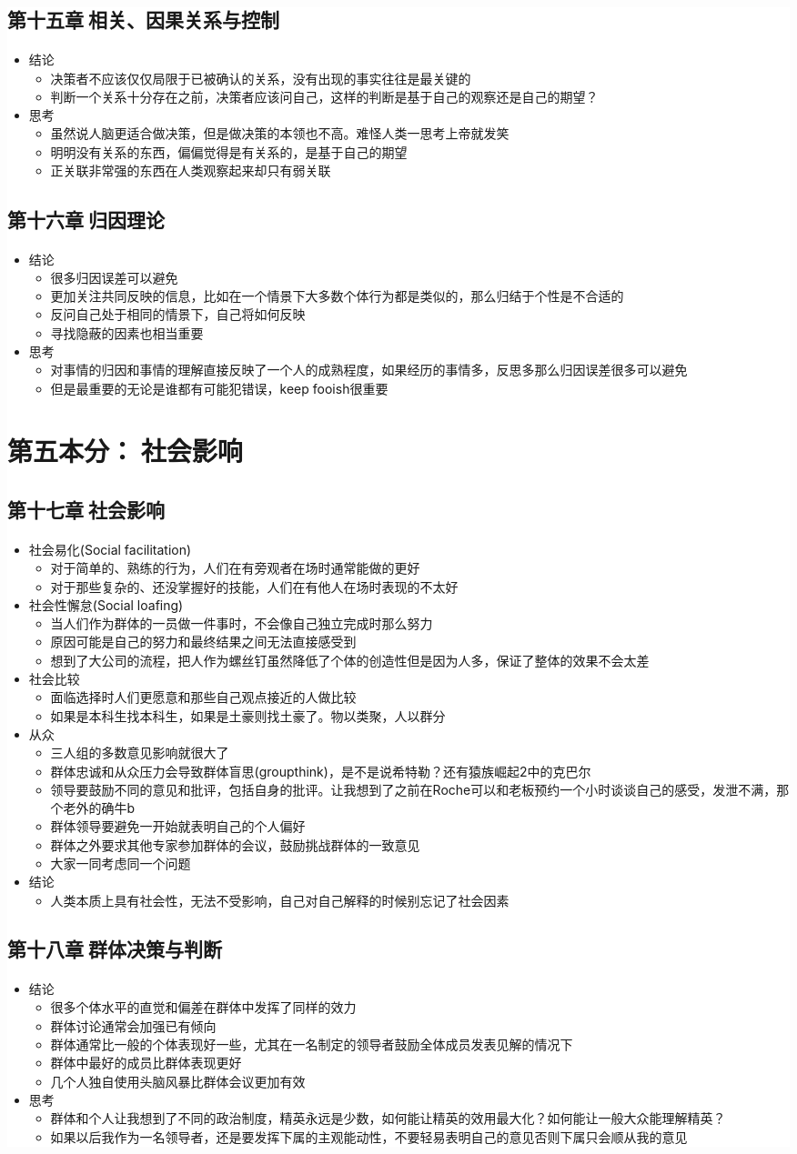 ## 第十五章 相关、因果关系与控制
- 结论
  - 决策者不应该仅仅局限于已被确认的关系，没有出现的事实往往是最关键的
  - 判断一个关系十分存在之前，决策者应该问自己，这样的判断是基于自己的观察还是自己的期望？
- 思考
  - 虽然说人脑更适合做决策，但是做决策的本领也不高。难怪人类一思考上帝就发笑
  - 明明没有关系的东西，偏偏觉得是有关系的，是基于自己的期望
  - 正关联非常强的东西在人类观察起来却只有弱关联  

## 第十六章 归因理论
- 结论
  - 很多归因误差可以避免
  - 更加关注共同反映的信息，比如在一个情景下大多数个体行为都是类似的，那么归结于个性是不合适的
  - 反问自己处于相同的情景下，自己将如何反映
  - 寻找隐蔽的因素也相当重要
- 思考
  - 对事情的归因和事情的理解直接反映了一个人的成熟程度，如果经历的事情多，反思多那么归因误差很多可以避免
  - 但是最重要的无论是谁都有可能犯错误，keep fooish很重要 

# 第五本分： 社会影响

## 第十七章 社会影响
- 社会易化(Social facilitation)
  -  对于简单的、熟练的行为，人们在有旁观者在场时通常能做的更好
  -  对于那些复杂的、还没掌握好的技能，人们在有他人在场时表现的不太好
- 社会性懈怠(Social loafing)
  - 当人们作为群体的一员做一件事时，不会像自己独立完成时那么努力
  - 原因可能是自己的努力和最终结果之间无法直接感受到
  - 想到了大公司的流程，把人作为螺丝钉虽然降低了个体的创造性但是因为人多，保证了整体的效果不会太差
- 社会比较
  - 面临选择时人们更愿意和那些自己观点接近的人做比较
  - 如果是本科生找本科生，如果是土豪则找土豪了。物以类聚，人以群分
- 从众
  - 三人组的多数意见影响就很大了
  - 群体忠诚和从众压力会导致群体盲思(groupthink)，是不是说希特勒？还有猿族崛起2中的克巴尔
  - 领导要鼓励不同的意见和批评，包括自身的批评。让我想到了之前在Roche可以和老板预约一个小时谈谈自己的感受，发泄不满，那个老外的确牛b
  - 群体领导要避免一开始就表明自己的个人偏好
  - 群体之外要求其他专家参加群体的会议，鼓励挑战群体的一致意见
  - 大家一同考虑同一个问题
- 结论
  - 人类本质上具有社会性，无法不受影响，自己对自己解释的时候别忘记了社会因素 

## 第十八章 群体决策与判断
- 结论
  - 很多个体水平的直觉和偏差在群体中发挥了同样的效力
  - 群体讨论通常会加强已有倾向
  - 群体通常比一般的个体表现好一些，尤其在一名制定的领导者鼓励全体成员发表见解的情况下
  - 群体中最好的成员比群体表现更好
  - 几个人独自使用头脑风暴比群体会议更加有效
- 思考
  - 群体和个人让我想到了不同的政治制度，精英永远是少数，如何能让精英的效用最大化？如何能让一般大众能理解精英？
  - 如果以后我作为一名领导者，还是要发挥下属的主观能动性，不要轻易表明自己的意见否则下属只会顺从我的意见

